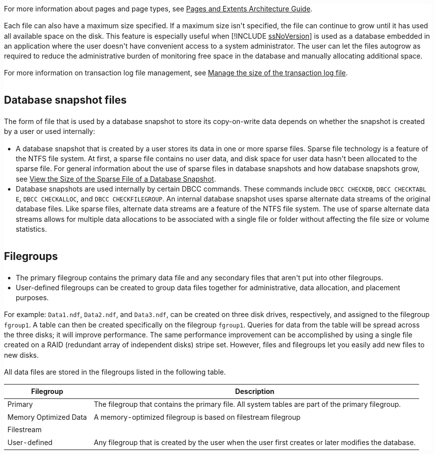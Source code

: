  For more information about pages and page types, see [Pages and Extents Architecture Guide](../..//relational-databases/pages-and-extents-architecture-guide.md).

Each file can also have a maximum size specified. If a maximum size isn't specified, the file can continue to grow until it has used all available space on the disk. This feature is especially useful when [!INCLUDE [ssNoVersion](../../includes/ssnoversion-md.md)] is used as a database embedded in an application where the user doesn't have convenient access to a system administrator. The user can let the files autogrow as required to reduce the administrative burden of monitoring free space in the database and manually allocating additional space.  

For more information on transaction log file management, see [Manage the size of the transaction log file](../../relational-databases/logs/manage-the-size-of-the-transaction-log-file.md#Recommendations).

## Database snapshot files
The form of file that is used by a database snapshot to store its copy-on-write data depends on whether the snapshot is created by a user or used internally:

- A database snapshot that is created by a user stores its data in one or more sparse files. Sparse file technology is a feature of the NTFS file system. At first, a sparse file contains no user data, and disk space for user data hasn't been allocated to the sparse file. For general information about the use of sparse files in database snapshots and how database snapshots grow, see [View the Size of the Sparse File of a Database Snapshot](../../relational-databases/databases/view-the-size-of-the-sparse-file-of-a-database-snapshot-transact-sql.md).
- Database snapshots are used internally by certain DBCC commands. These commands include `DBCC CHECKDB`, `DBCC CHECKTABLE`, `DBCC CHECKALLOC`, and `DBCC CHECKFILEGROUP`. An internal database snapshot uses sparse alternate data streams of the original database files. Like sparse files, alternate data streams are a feature of the NTFS file system. The use of sparse alternate data streams allows for multiple data allocations to be associated with a single file or folder without affecting the file size or volume statistics.
  
## Filegroups

- The primary filegroup contains the primary data file and any secondary files that aren't put into other filegroups. 
- User-defined filegroups can be created to group data files together for administrative, data allocation, and placement purposes.  
  
 For example: `Data1.ndf`, `Data2.ndf`, and `Data3.ndf`, can be created on three disk drives, respectively, and assigned to the filegroup `fgroup1`. A table can then be created specifically on the filegroup `fgroup1`. Queries for data from the table will be spread across the three disks; it will improve performance. The same performance improvement can be accomplished by using a single file created on a RAID (redundant array of independent disks) stripe set. However, files and filegroups let you easily add new files to new disks.  
  
 All data files are stored in the filegroups listed in the following table.  
  
|Filegroup|Description|  
|---------------|-----------------|  
|Primary|The filegroup that contains the primary file. All system tables are part of the primary filegroup.|
|Memory Optimized Data|A memory-optimized filegroup is based on filestream filegroup|  
|Filestream||
|User-defined|Any filegroup that is created by the user when the user first creates or later modifies the database.|
  